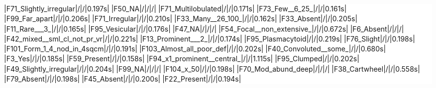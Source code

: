 |F71_Slightly_irregular|/|/|0.197s|
|F50_NA|/|/|/|
|F71_Multilobulated|/|/|0.171s|
|F73_Few__6_25_|/|/|0.161s|
|F99_Far_apart|/|/|0.206s|
|F71_Irregular|/|/|0.210s|
|F33_Many__26_100_|/|/|0.162s|
|F33_Absent|/|/|0.205s|
|F11_Rare___3_|/|/|0.165s|
|F95_Vesicular|/|/|0.176s|
|F47_NA|/|/|/|
|F54_Focal__non_extensive_|/|/|0.672s|
|F6_Absent|/|/|/|
|F42_mixed__sml_cl_not_pr_vr|/|/|0.221s|
|F13_Prominent___2_|/|/|0.174s|
|F95_Plasmacytoid|/|/|0.219s|
|F76_Slight|/|/|0.198s|
|F101_Form_1_4_nod_in_4sqcm|/|/|0.191s|
|F103_Almost_all_poor_def|/|/|0.202s|
|F40_Convoluted__some_|/|/|0.680s|
|F3_Yes|/|/|0.185s|
|F59_Present|/|/|0.158s|
|F94_x1_prominent__central_|/|/|1.115s|
|F95_Clumped|/|/|0.202s|
|F49_Slightly_irregular|/|/|0.204s|
|F99_NA|/|/|/|
|F104_x_50|/|/|0.198s|
|F70_Mod_abund_deep|/|/|/|
|F38_Cartwheel|/|/|0.558s|
|F79_Absent|/|/|0.198s|
|F45_Absent|/|/|0.200s|
|F22_Present|/|/|0.194s|
